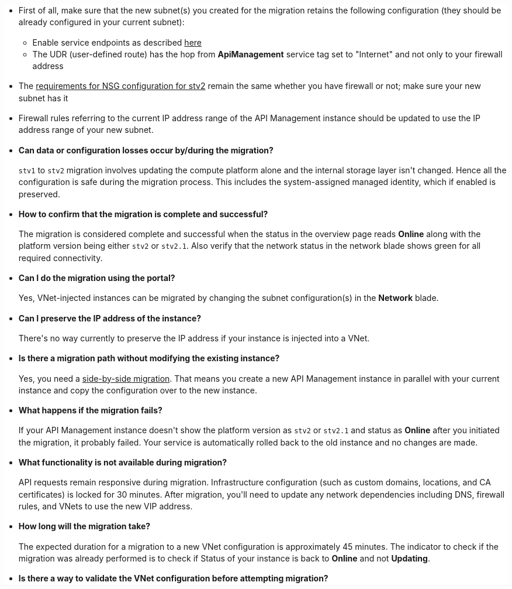    - First of all, make sure that the new subnet(s) you created for the migration retains the following configuration (they should be already configured in your current subnet):
      - Enable service endpoints as described [here](./api-management-using-with-vnet.md?tabs=stv2#force-tunnel-traffic-to-on-premises-firewall-using-expressroute-or-network-virtual-appliance)
      - The UDR (user-defined route) has the hop from **ApiManagement** service tag set to "Internet" and not only to your firewall address
   - The [requirements for NSG configuration for stv2](./api-management-using-with-vnet.md?tabs=stv2#configure-nsg-rules) remain the same whether you have firewall or not; make sure your new subnet has it
   - Firewall rules referring to the current IP address range of the API Management instance should be updated to use the IP address range of your new subnet.

- **Can data or configuration losses occur by/during the migration?**

   `stv1` to `stv2` migration involves updating the compute platform alone and the internal storage layer isn't changed. Hence all the configuration is safe during the migration process. This includes the system-assigned managed identity, which if enabled is preserved.

- **How to confirm that the migration is complete and successful?**

   The migration is considered complete and successful when the status in the overview page reads **Online** along with the platform version being either `stv2` or `stv2.1`. Also verify that the network status in the network blade shows green for all required connectivity.

- **Can I do the migration using the portal?**

   Yes, VNet-injected instances can be migrated by changing the subnet configuration(s) in the **Network** blade.

- **Can I preserve the IP address of the instance?**

   There's no way currently to preserve the IP address if your instance is injected into a VNet.
   
- **Is there a migration path without modifying the existing instance?**

   Yes, you need a [side-by-side migration](migrate-stv1-to-stv2.md#alternative-side-by-side-deployment). That means you create a new API Management instance in parallel with your current instance and copy the configuration over to the new instance. 

- **What happens if the migration fails?**

   If your API Management instance doesn't show the platform version as `stv2` or `stv2.1` and status as **Online** after you initiated the migration, it probably failed. Your service is automatically rolled back to the old instance and no changes are made. 

- **What functionality is not available during migration?**

   API requests remain responsive during migration. Infrastructure configuration (such as custom domains, locations, and CA certificates) is locked for 30 minutes. After migration, you'll need to update any network dependencies including DNS, firewall rules, and VNets to use the new VIP address.


- **How long will the migration take?**

   The expected duration for a migration to a new VNet configuration is approximately 45 minutes. The indicator to check if the migration was already performed is to check if Status of your instance is back to **Online** and not **Updating**. 

- **Is there a way to validate the VNet configuration before attempting migration?**
